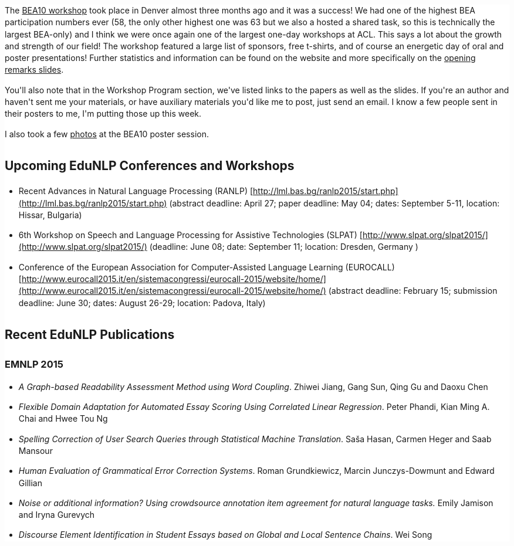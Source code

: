 The [BEA10 workshop](https://www.cs.rochester.edu/~tetreaul/naacl-bea10.html) took place in Denver almost three months ago and it was a success!  We had one of the highest BEA participation numbers ever (58, the only other highest one was 63 but we also a hosted a shared task, so this is technically the largest BEA-only) and I think we were once again one of the largest one-day workshops at ACL.  This says a lot about the growth and strength of our field! The workshop featured a large list of sponsors, free t-shirts, and of course an energetic day of oral and poster presentations!   Further statistics and information can be found on the website and more specifically on the [opening remarks slides](http://www.cs.rochester.edu/~tetreaul/BEA10/00-BEA10-opening-remarks.ppt).

You'll also note that in the Workshop Program section, we've listed links to the papers as well as the slides.  If you're an author and haven't sent me your materials, or have auxiliary materials you'd like me to post, just send an email.  I know a few people sent in their posters to me, I'm putting those up this week.

I also took a few [photos](https://picasaweb.google.com/108703769346345807667/BEA10PosterSessionJune042015) at the BEA10 poster session.

## Upcoming EduNLP Conferences and Workshops

* Recent Advances in Natural Language Processing (RANLP)
[http://lml.bas.bg/ranlp2015/start.php](http://lml.bas.bg/ranlp2015/start.php)
(abstract deadline: April 27; paper deadline: May 04; dates: September 5-11, location: Hissar, Bulgaria)

* 6th Workshop on Speech and Language Processing for Assistive Technologies (SLPAT)
[http://www.slpat.org/slpat2015/](http://www.slpat.org/slpat2015/) 
(deadline: June 08; date: September 11; location: Dresden, Germany )

* Conference of the European Association for Computer-Assisted Language Learning (EUROCALL)
[http://www.eurocall2015.it/en/sistemacongressi/eurocall-2015/website/home/](http://www.eurocall2015.it/en/sistemacongressi/eurocall-2015/website/home/)
(abstract deadline: February 15; submission deadline: June 30; dates: August 26-29; location: Padova, Italy)

## Recent EduNLP Publications

### EMNLP 2015

- *A Graph-based Readability Assessment Method using Word Coupling*. Zhiwei Jiang, Gang Sun, Qing Gu and Daoxu Chen

- *Flexible Domain Adaptation for Automated Essay Scoring Using Correlated Linear Regression*. Peter Phandi, Kian Ming A. Chai and Hwee Tou Ng

- *Spelling Correction of User Search Queries through Statistical Machine Translation*. Saša Hasan, Carmen Heger and Saab Mansour

- *Human Evaluation of Grammatical Error Correction Systems*. Roman Grundkiewicz, Marcin Junczys-Dowmunt and Edward Gillian

- *Noise or additional information? Using crowdsource annotation item agreement for natural language tasks.* Emily Jamison and Iryna Gurevych

- *Discourse Element Identification in Student Essays based on Global and Local Sentence Chains*. Wei Song

